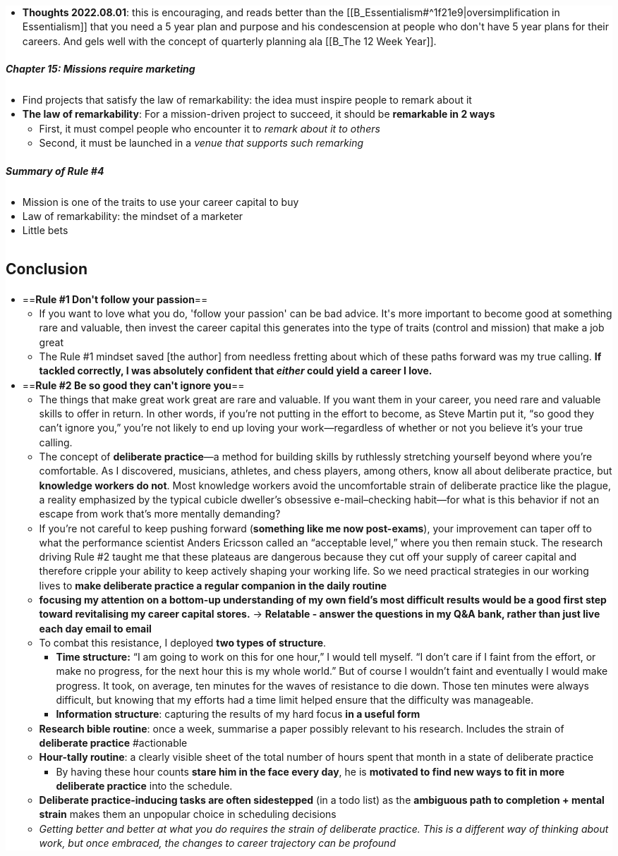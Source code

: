 - **Thoughts 2022.08.01**: this is encouraging, and reads better than the [[B_Essentialism#^1f21e9|oversimplification in Essentialism]] that you need a 5 year plan and purpose and his condescension at people who don't have 5 year plans for their careers. And gels well with the concept of quarterly planning ala [[B_The 12 Week Year]]. 

##### Chapter 15: Missions require marketing 
- Find projects that satisfy the law of remarkability: the idea must inspire people to remark about it 
- **The law of remarkability**: For a mission-driven project to succeed, it should be **remarkable in 2 ways**
	- First, it must compel people who encounter it to *remark about it to others*
	- Second, it must be launched in a *venue that supports such remarking*
##### Summary of Rule #4
- Mission is one of the traits to use your career capital to buy 
- Law of remarkability: the mindset of a marketer 
- Little bets

## Conclusion
- ==**Rule #1 Don't follow your passion**==
	- If you want to love what you do, 'follow your passion' can be bad advice. It's more important to become good at something rare and valuable, then invest the career capital this generates into the type of traits (control and mission) that make a job great 
	- The Rule #1 mindset saved [the author] from needless fretting about which of these paths forward was my true calling. **If tackled correctly, I was absolutely confident that *either* could yield a career I love.**
- ==**Rule #2 Be so good they can't ignore you**==
	- The things that make great work great are rare and valuable. If you want them in your career, you need rare and valuable skills to offer in return. In other words, if you’re not putting in the effort to become, as Steve Martin put it, “so good they can’t ignore you,” you’re not likely to end up loving your work—regardless of whether or not you believe it’s your true calling.
	- The concept of **deliberate practice**—a method for building skills by ruthlessly stretching yourself beyond where you’re comfortable. As I discovered, musicians, athletes, and chess players, among others, know all about deliberate practice, but **knowledge workers do not**. Most knowledge workers avoid the uncomfortable strain of deliberate practice like the plague, a reality emphasized by the typical cubicle dweller’s obsessive e-mail–checking habit—for what is this behavior if not an escape from work that’s more mentally demanding?
	- If you’re not careful to keep pushing forward (**something like me now post-exams**), your improvement can taper off to what the performance scientist Anders Ericsson called an “acceptable level,” where you then remain stuck. The research driving Rule #2 taught me that these plateaus are dangerous because they cut off your supply of career capital and therefore cripple your ability to keep actively shaping your working life. So we need practical strategies in our working lives to **make deliberate practice a regular companion in the daily routine** 
	- **focusing my attention on a bottom-up understanding of my own field’s most difficult results would be a good first step toward revitalising my career capital stores.** → **Relatable - answer the questions in my Q&A bank, rather than just live each day email to email**
	- To combat this resistance, I deployed **two types of structure**. 
		- **Time structure:** “I am going to work on this for one hour,” I would tell myself. “I don’t care if I faint from the effort, or make no progress, for the next hour this is my whole world.” But of course I wouldn’t faint and eventually I would make progress. It took, on average, ten minutes for the waves of resistance to die down. Those ten minutes were always difficult, but knowing that my efforts had a time limit helped ensure that the difficulty was manageable.
		- **Information structure**: capturing the results of my hard focus **in a useful form**
	- **Research bible routine**: once a week, summarise a paper possibly relevant to his research. Includes the strain of **deliberate practice** #actionable 
	- **Hour-tally routine**: a clearly visible sheet of the total number of hours spent that month in a state of deliberate practice
		- By having these hour counts **stare him in the face every day**, he is **motivated to find new ways to fit in more deliberate practice** into the schedule. 
	- **Deliberate practice-inducing tasks are often sidestepped** (in a todo list) as the **ambiguous path to completion + mental strain** makes them an unpopular choice in scheduling decisions 
	- *Getting better and better at what you do requires the strain of deliberate practice. This is a different way of thinking about work, but once embraced, the changes to career trajectory can be profound*